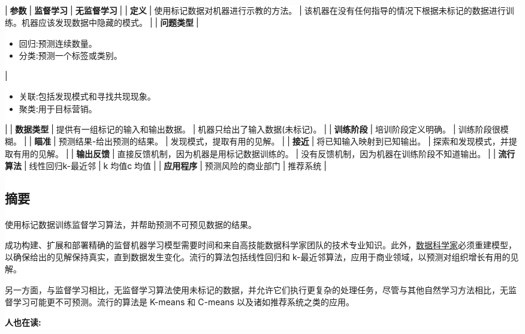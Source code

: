 | **参数** | **监督学习** | **无监督学习** |
| **定义** | 使用标记数据对机器进行示教的方法。 | 该机器在没有任何指导的情况下根据未标记的数据进行训练。机器应该发现数据中隐藏的模式。 |
| **问题类型** | 

*   回归:预测连续数量。
*   分类:预测一个标签或类别。

 | 

*   关联:包括发现模式和寻找共现现象。
*   聚类:用于目标营销。

 |
| **数据类型** | 提供有一组标记的输入和输出数据。 | 机器只给出了输入数据(未标记)。 |
| **训练阶段** | 培训阶段定义明确。 | 训练阶段很模糊。 |
| **瞄准** | 预测结果-给出预测的结果。 | 发现模式，提取有用的见解。 |
| **接近** | 将已知输入映射到已知输出。 | 探索和发现模式，并提取有用的见解。 |
| **输出反馈** | 直接反馈机制，因为机器是用标记数据训练的。 | 没有反馈机制，因为机器在训练阶段不知道输出。 |
| **流行算法** | 线性回归k-最近邻 | k 均值c 均值 |
| **应用程序** | 预测风险的商业部门 | 推荐系统 |

## 摘要

使用标记数据训练监督学习算法，并帮助预测不可预见数据的结果。

成功构建、扩展和部署精确的监督机器学习模型需要时间和来自高技能数据科学家团队的技术专业知识。此外，[数据科学家](https://hackr.io/blog/how-to-become-a-data-scientist)必须重建模型，以确保给出的见解保持真实，直到数据发生变化。流行的算法包括线性回归和 k-最近邻算法，应用于商业领域，以预测对组织增长有用的见解。

另一方面，与监督学习相比，无监督学习算法使用未标记的数据，并允许它们执行更复杂的处理任务，尽管与其他自然学习方法相比，无监督学习可能更不可预测。流行的算法是 K-means 和 C-means 以及诸如推荐系统之类的应用。

**人也在读:**